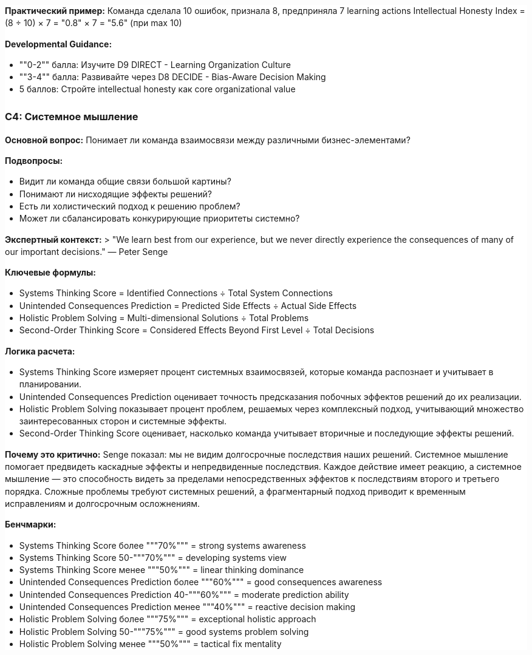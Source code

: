 **Практический пример:**
Команда сделала 10 ошибок, признала 8, предприняла 7 learning actions
Intellectual Honesty Index = (8 ÷ 10) × 7 = "0.8" × 7 = "5.6" (при max 10)

**Developmental Guidance:**
- ""0-2"" балла: Изучите D9 DIRECT - Learning Organization Culture
- ""3-4"" балла: Развивайте через D8 DECIDE - Bias-Aware Decision Making
- 5 баллов: Стройте intellectual honesty как core organizational value

### C4: Системное мышление

**Основной вопрос:** Понимает ли команда взаимосвязи между различными бизнес-элементами?

**Подвопросы:**
- Видит ли команда общие связи большой картины?
- Понимают ли нисходящие эффекты решений?
- Есть ли холистический подход к решению проблем?
- Может ли сбалансировать конкурирующие приоритеты системно?

**Экспертный контекст:**
&gt; "We learn best from our experience, but we never directly experience the consequences of many of our important decisions." — Peter Senge

**Ключевые формулы:**
- Systems Thinking Score = Identified Connections ÷ Total System Connections
- Unintended Consequences Prediction = Predicted Side Effects ÷ Actual Side Effects
- Holistic Problem Solving = Multi-dimensional Solutions ÷ Total Problems
- Second-Order Thinking Score = Considered Effects Beyond First Level ÷ Total Decisions

**Логика расчета:**
- Systems Thinking Score измеряет процент системных взаимосвязей, которые команда распознает и учитывает в планировании.
- Unintended Consequences Prediction оценивает точность предсказания побочных эффектов решений до их реализации.
- Holistic Problem Solving показывает процент проблем, решаемых через комплексный подход, учитывающий множество заинтересованных сторон и системные эффекты.
- Second-Order Thinking Score оценивает, насколько команда учитывает вторичные и последующие эффекты решений.

**Почему это критично:**
Senge показал: мы не видим долгосрочные последствия наших решений. Системное мышление помогает предвидеть каскадные эффекты и непредвиденные последствия. Каждое действие имеет реакцию, а системное мышление — это способность видеть за пределами непосредственных эффектов к последствиям второго и третьего порядка. Сложные проблемы требуют системных решений, а фрагментарный подход приводит к временным исправлениям и долгосрочным осложнениям.

**Бенчмарки:**
- Systems Thinking Score более """70%""" = strong systems awareness
- Systems Thinking Score 50-"""70%""" = developing systems view
- Systems Thinking Score менее """50%""" = linear thinking dominance
- Unintended Consequences Prediction более """60%""" = good consequences awareness
- Unintended Consequences Prediction 40-"""60%""" = moderate prediction ability
- Unintended Consequences Prediction менее """40%""" = reactive decision making
- Holistic Problem Solving более """75%""" = exceptional holistic approach
- Holistic Problem Solving 50-"""75%""" = good systems problem solving
- Holistic Problem Solving менее """50%""" = tactical fix mentality
